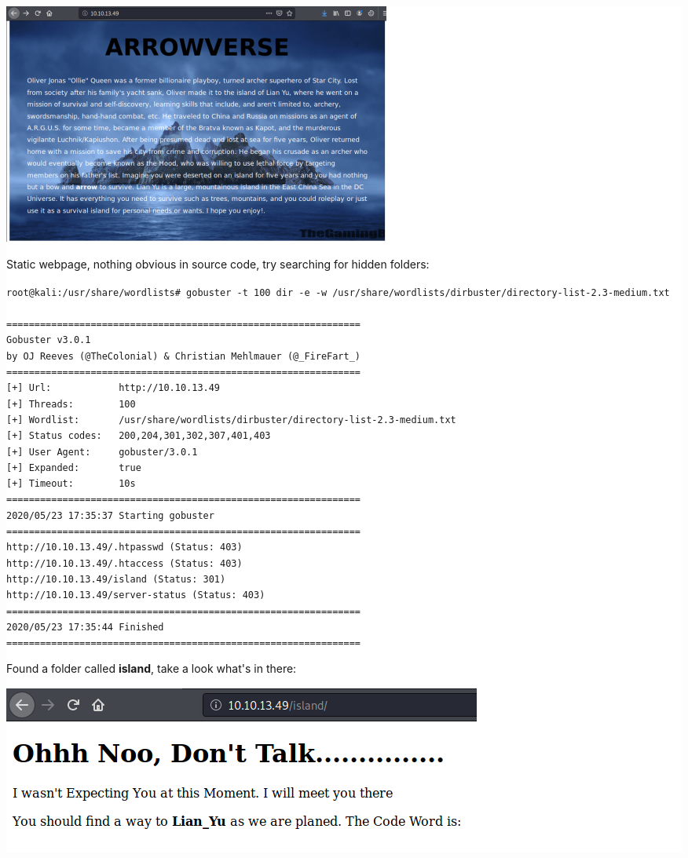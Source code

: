 ![lianyu_homepage](/assets/images/2020-05-24-10-03-20.png)

Static webpage, nothing obvious in source code, try searching for hidden folders:

```text
root@kali:/usr/share/wordlists# gobuster -t 100 dir -e -w /usr/share/wordlists/dirbuster/directory-list-2.3-medium.txt

===============================================================
Gobuster v3.0.1
by OJ Reeves (@TheColonial) & Christian Mehlmauer (@_FireFart_)
===============================================================
[+] Url:            http://10.10.13.49
[+] Threads:        100
[+] Wordlist:       /usr/share/wordlists/dirbuster/directory-list-2.3-medium.txt
[+] Status codes:   200,204,301,302,307,401,403
[+] User Agent:     gobuster/3.0.1
[+] Expanded:       true
[+] Timeout:        10s
===============================================================
2020/05/23 17:35:37 Starting gobuster
===============================================================
http://10.10.13.49/.htpasswd (Status: 403)
http://10.10.13.49/.htaccess (Status: 403)
http://10.10.13.49/island (Status: 301)
http://10.10.13.49/server-status (Status: 403)
===============================================================
2020/05/23 17:35:44 Finished
===============================================================
```

Found a folder called **island**, take a look what's in there:

![island](/assets/images/2020-05-24-10-05-25.png)
